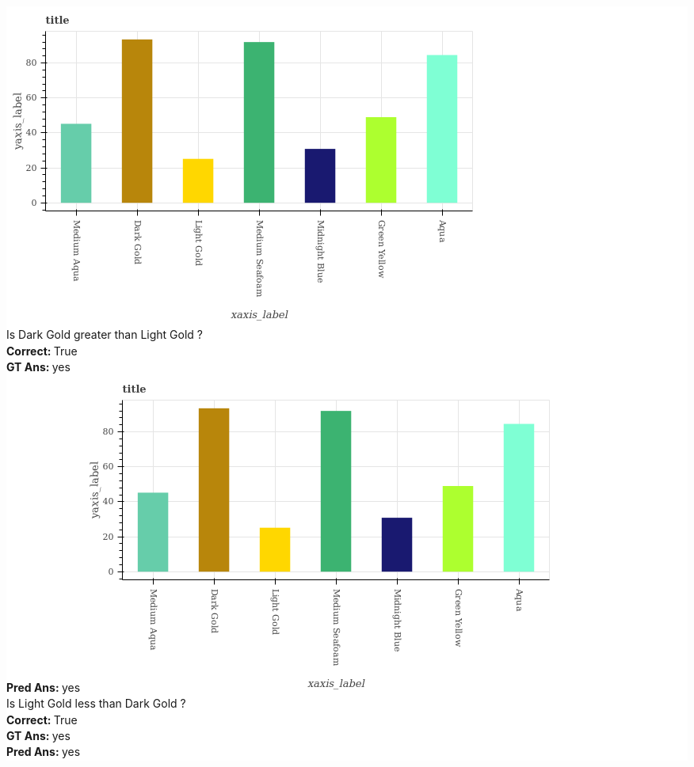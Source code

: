 <tr>
<td>
<img src=images/7.png></img> <br>
Is Dark Gold greater than Light Gold ? <br>
<b>Correct: </b>True <br>
<b>GT Ans: </b>yes <br>
<b>Pred Ans: </b>yes </td>
</tr>

<tr>
<td>
<img src=images/7.png></img> <br>
Is Light Gold less than Dark Gold ? <br>
<b>Correct: </b>True <br>
<b>GT Ans: </b>yes <br>
<b>Pred Ans: </b>yes </td>
</tr>
